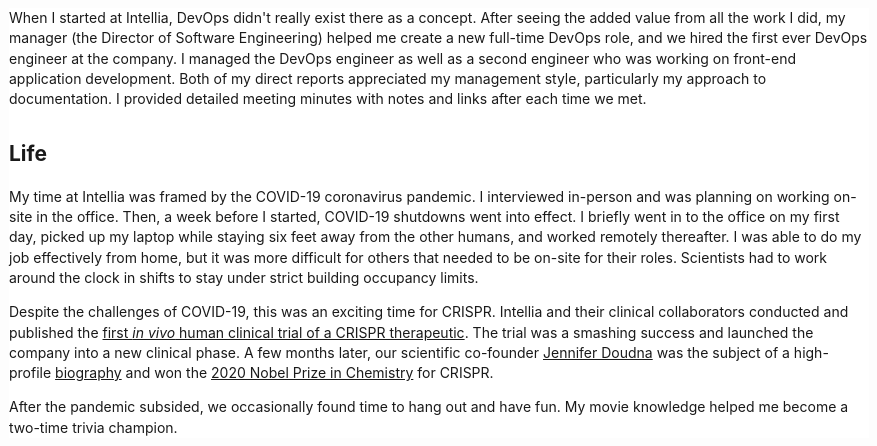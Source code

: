 When I started at Intellia, DevOps didn't really exist there as a concept. After seeing the added value from all the work I did, my manager (the Director of Software Engineering) helped me create a new full-time DevOps role, and we hired the first ever DevOps engineer at the company. I managed the DevOps engineer as well as a second engineer who was working on front-end application development. Both of my direct reports appreciated my management style, particularly my approach to documentation. I provided detailed meeting minutes with notes and links after each time we met.

## Life

My time at Intellia was framed by the COVID-19 coronavirus pandemic. I interviewed in-person and was planning on working on-site in the office. Then, a week before I started, COVID-19 shutdowns went into effect. I briefly went in to the office on my first day, picked up my laptop while staying six feet away from the other humans, and worked remotely thereafter. I was able to do my job effectively from home, but it was more difficult for others that needed to be on-site for their roles. Scientists had to work around the clock in shifts to stay under strict building occupancy limits.

Despite the challenges of COVID-19, this was an exciting time for CRISPR. Intellia and their clinical collaborators conducted and published the <a href="https://www.nejm.org/doi/10.1056/NEJMoa2107454" rel="external" target="_blank">first <em>in vivo</em> human clinical trial of a CRISPR therapeutic</a>. The trial was a smashing success and launched the company into a new clinical phase. A few months later, our scientific co-founder <a href="https://en.wikipedia.org/wiki/Jennifer_Doudna" rel="external" target="_blank">Jennifer Doudna</a> was the subject of a high-profile <a href="https://en.wikipedia.org/wiki/The_Code_Breaker" rel="external" target="_blank">biography</a> and won the <a href="https://news.berkeley.edu/2020/10/07/jennifer-doudna-wins-2020-nobel-prize-in-chemistry/" rel="external" target="_blank">2020 Nobel Prize in Chemistry</a> for CRISPR.

After the pandemic subsided, we occasionally found time to hang out and have fun. My movie knowledge helped me become a two-time trivia champion.
